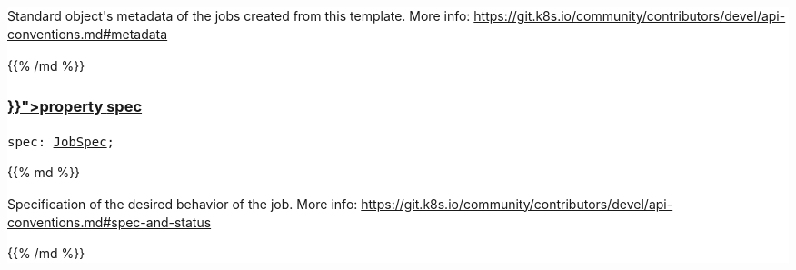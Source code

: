 Standard object's metadata of the jobs created from this template. More info:
https://git.k8s.io/community/contributors/devel/api-conventions.md#metadata

{{% /md %}}
</div>
<h3 class="pdoc-member-header" id="JobTemplateSpec-spec">
<a class="pdoc-child-name" href="{{< pkg-url pkg="kubernetes" path="types/output.ts#L7542" >}}">property <b>spec</b></a>
</h3>
<div class="pdoc-member-contents">
<pre class="highlight"><span class='kd'></span>spec: <a href='#JobSpec'>JobSpec</a>;</pre>
{{% md %}}

Specification of the desired behavior of the job. More info:
https://git.k8s.io/community/contributors/devel/api-conventions.md#spec-and-status

{{% /md %}}
</div>
</div>
